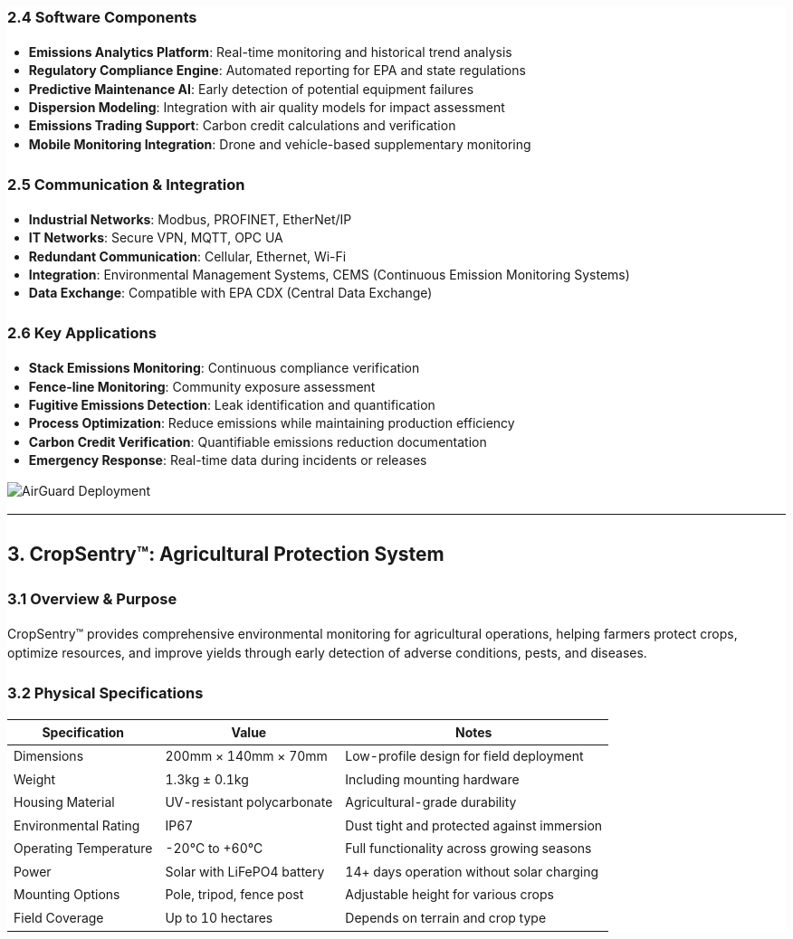 ### 2.4 Software Components

- **Emissions Analytics Platform**: Real-time monitoring and historical trend analysis
- **Regulatory Compliance Engine**: Automated reporting for EPA and state regulations
- **Predictive Maintenance AI**: Early detection of potential equipment failures
- **Dispersion Modeling**: Integration with air quality models for impact assessment
- **Emissions Trading Support**: Carbon credit calculations and verification
- **Mobile Monitoring Integration**: Drone and vehicle-based supplementary monitoring

### 2.5 Communication & Integration

- **Industrial Networks**: Modbus, PROFINET, EtherNet/IP
- **IT Networks**: Secure VPN, MQTT, OPC UA
- **Redundant Communication**: Cellular, Ethernet, Wi-Fi
- **Integration**: Environmental Management Systems, CEMS (Continuous Emission Monitoring Systems)
- **Data Exchange**: Compatible with EPA CDX (Central Data Exchange)

### 2.6 Key Applications

- **Stack Emissions Monitoring**: Continuous compliance verification
- **Fence-line Monitoring**: Community exposure assessment
- **Fugitive Emissions Detection**: Leak identification and quantification
- **Process Optimization**: Reduce emissions while maintaining production efficiency
- **Carbon Credit Verification**: Quantifiable emissions reduction documentation
- **Emergency Response**: Real-time data during incidents or releases

![AirGuard Deployment](https://placeholder-for-airguard-image.com)

---

## 3. CropSentry™: Agricultural Protection System

### 3.1 Overview & Purpose

CropSentry™ provides comprehensive environmental monitoring for agricultural operations, helping farmers protect crops, optimize resources, and improve yields through early detection of adverse conditions, pests, and diseases.

### 3.2 Physical Specifications

| Specification | Value | Notes |
|---------------|-------|-------|
| Dimensions | 200mm × 140mm × 70mm | Low-profile design for field deployment |
| Weight | 1.3kg ± 0.1kg | Including mounting hardware |
| Housing Material | UV-resistant polycarbonate | Agricultural-grade durability |
| Environmental Rating | IP67 | Dust tight and protected against immersion |
| Operating Temperature | -20°C to +60°C | Full functionality across growing seasons |
| Power | Solar with LiFePO4 battery | 14+ days operation without solar charging |
| Mounting Options | Pole, tripod, fence post | Adjustable height for various crops |
| Field Coverage | Up to 10 hectares | Depends on terrain and crop type |
